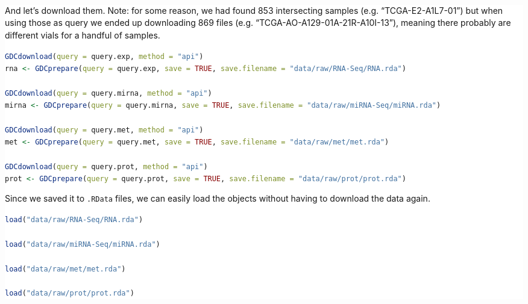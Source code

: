 And let’s download them. Note: for some reason, we had found 853
intersecting samples (e.g. “TCGA-E2-A1L7-01”) but when using those as
query we ended up downloading 869 files
(e.g. “TCGA-AO-A129-01A-21R-A10I-13”), meaning there probably are
different vials for a handful of samples.

``` r
GDCdownload(query = query.exp, method = "api")
rna <- GDCprepare(query = query.exp, save = TRUE, save.filename = "data/raw/RNA-Seq/RNA.rda")

GDCdownload(query = query.mirna, method = "api")
mirna <- GDCprepare(query = query.mirna, save = TRUE, save.filename = "data/raw/miRNA-Seq/miRNA.rda")

GDCdownload(query = query.met, method = "api")
met <- GDCprepare(query = query.met, save = TRUE, save.filename = "data/raw/met/met.rda")

GDCdownload(query = query.prot, method = "api")
prot <- GDCprepare(query = query.prot, save = TRUE, save.filename = "data/raw/prot/prot.rda")
```

Since we saved it to `.RData` files, we can easily load the objects
without having to download the data again.

``` r
load("data/raw/RNA-Seq/RNA.rda")

load("data/raw/miRNA-Seq/miRNA.rda")
 
load("data/raw/met/met.rda")

load("data/raw/prot/prot.rda")
```
